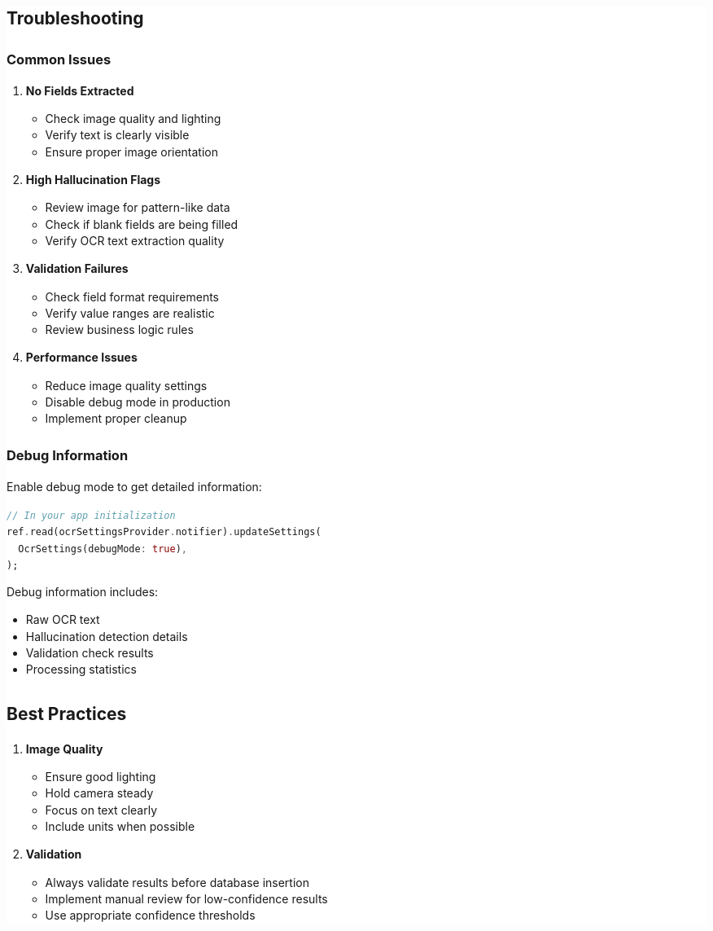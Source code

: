 ## Troubleshooting

### Common Issues

1. **No Fields Extracted**
   - Check image quality and lighting
   - Verify text is clearly visible
   - Ensure proper image orientation

2. **High Hallucination Flags**
   - Review image for pattern-like data
   - Check if blank fields are being filled
   - Verify OCR text extraction quality

3. **Validation Failures**
   - Check field format requirements
   - Verify value ranges are realistic
   - Review business logic rules

4. **Performance Issues**
   - Reduce image quality settings
   - Disable debug mode in production
   - Implement proper cleanup

### Debug Information

Enable debug mode to get detailed information:

```dart
// In your app initialization
ref.read(ocrSettingsProvider.notifier).updateSettings(
  OcrSettings(debugMode: true),
);
```

Debug information includes:
- Raw OCR text
- Hallucination detection details
- Validation check results
- Processing statistics

## Best Practices

1. **Image Quality**
   - Ensure good lighting
   - Hold camera steady
   - Focus on text clearly
   - Include units when possible

2. **Validation**
   - Always validate results before database insertion
   - Implement manual review for low-confidence results
   - Use appropriate confidence thresholds
